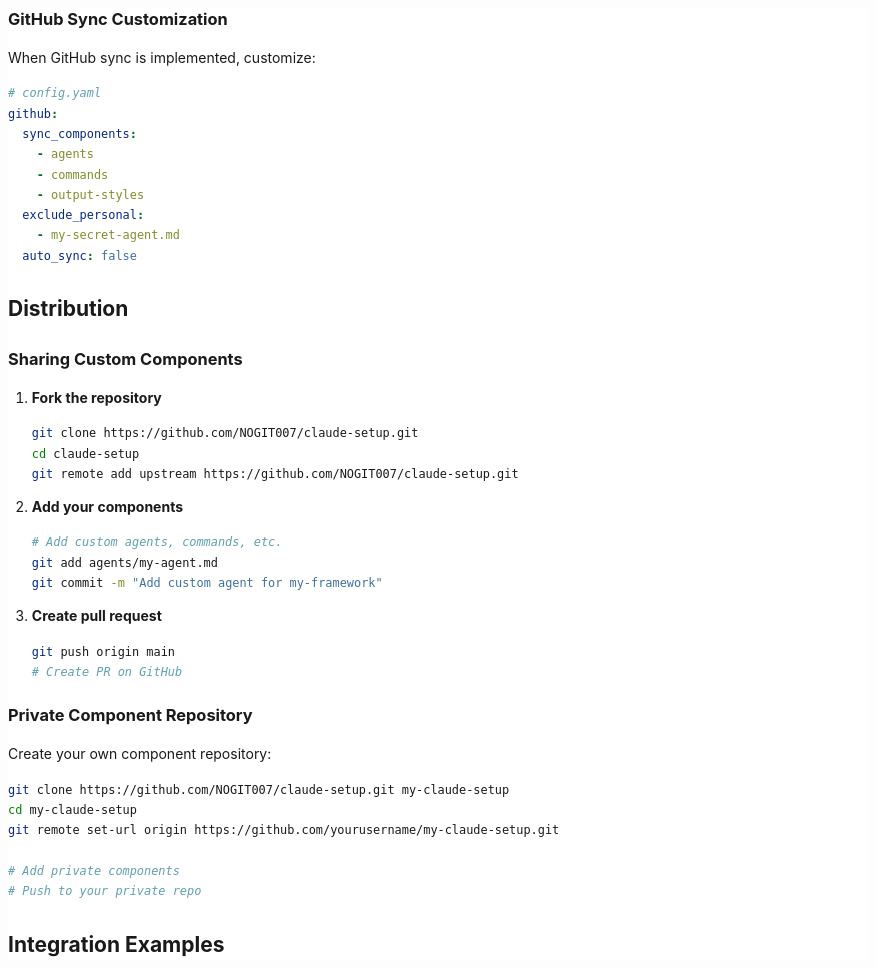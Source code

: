 ### GitHub Sync Customization

When GitHub sync is implemented, customize:

```yaml
# config.yaml
github:
  sync_components:
    - agents
    - commands
    - output-styles
  exclude_personal:
    - my-secret-agent.md
  auto_sync: false
```

## Distribution

### Sharing Custom Components

1. **Fork the repository**
   ```bash
   git clone https://github.com/NOGIT007/claude-setup.git
   cd claude-setup
   git remote add upstream https://github.com/NOGIT007/claude-setup.git
   ```

2. **Add your components**
   ```bash
   # Add custom agents, commands, etc.
   git add agents/my-agent.md
   git commit -m "Add custom agent for my-framework"
   ```

3. **Create pull request**
   ```bash
   git push origin main
   # Create PR on GitHub
   ```

### Private Component Repository

Create your own component repository:
```bash
git clone https://github.com/NOGIT007/claude-setup.git my-claude-setup
cd my-claude-setup
git remote set-url origin https://github.com/yourusername/my-claude-setup.git

# Add private components
# Push to your private repo
```

## Integration Examples
